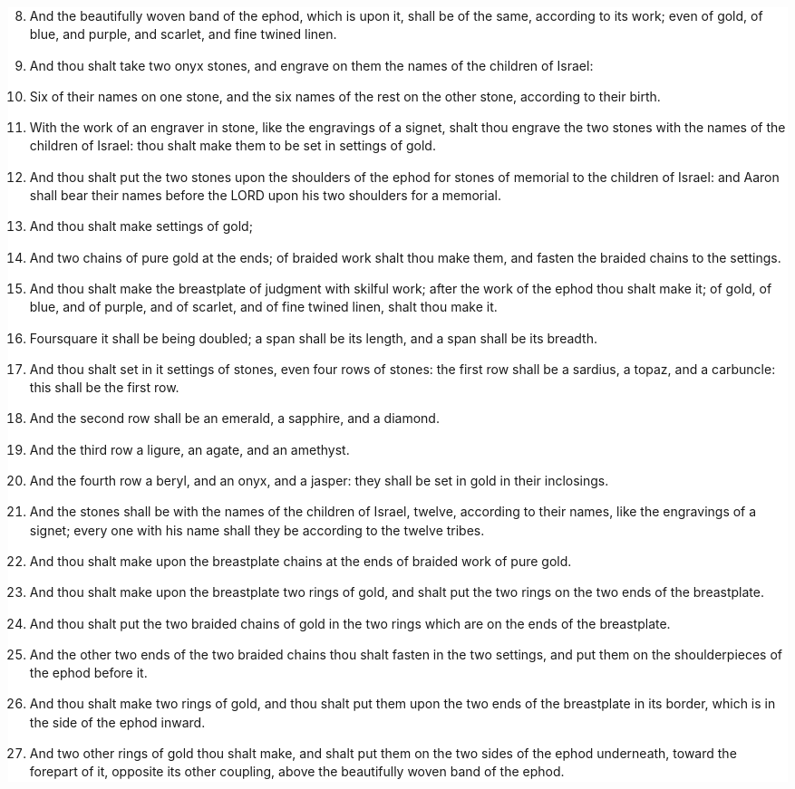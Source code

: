 8. And the beautifully woven band of the ephod, which is upon it, shall be of the same, according to its work; even of gold, of blue, and purple, and scarlet, and fine twined linen. 

9. And thou shalt take two onyx stones, and engrave on them the names of the children of Israel:

10. Six of their names on one stone, and the six names of the rest on the other stone, according to their birth.

11. With the work of an engraver in stone, like the engravings of a signet, shalt thou engrave the two stones with the names of the children of Israel: thou shalt make them to be set in settings of gold.

12. And thou shalt put the two stones upon the shoulders of the ephod for stones of memorial to the children of Israel: and Aaron shall bear their names before the LORD upon his two shoulders for a memorial.

13. And thou shalt make settings of gold;

14. And two chains of pure gold at the ends; of braided work shalt thou make them, and fasten the braided chains to the settings.

15. And thou shalt make the breastplate of judgment with skilful work; after the work of the ephod thou shalt make it; of gold, of blue, and of purple, and of scarlet, and of fine twined linen, shalt thou make it.

16. Foursquare it shall be being doubled; a span shall be its length, and a span shall be its breadth.

17. And thou shalt set in it settings of stones, even four rows of stones: the first row shall be a sardius, a topaz, and a carbuncle: this shall be the first row. 

18. And the second row shall be an emerald, a sapphire, and a diamond.

19. And the third row a ligure, an agate, and an amethyst.

20. And the fourth row a beryl, and an onyx, and a jasper: they shall be set in gold in their inclosings. 

21. And the stones shall be with the names of the children of Israel, twelve, according to their names, like the engravings of a signet; every one with his name shall they be according to the twelve tribes.

22. And thou shalt make upon the breastplate chains at the ends of braided work of pure gold.

23. And thou shalt make upon the breastplate two rings of gold, and shalt put the two rings on the two ends of the breastplate.

24. And thou shalt put the two braided chains of gold in the two rings which are on the ends of the breastplate.

25. And the other two ends of the two braided chains thou shalt fasten in the two settings, and put them on the shoulderpieces of the ephod before it.

26. And thou shalt make two rings of gold, and thou shalt put them upon the two ends of the breastplate in its border, which is in the side of the ephod inward.

27. And two other rings of gold thou shalt make, and shalt put them on the two sides of the ephod underneath, toward the forepart of it, opposite its other coupling, above the beautifully woven band of the ephod.
